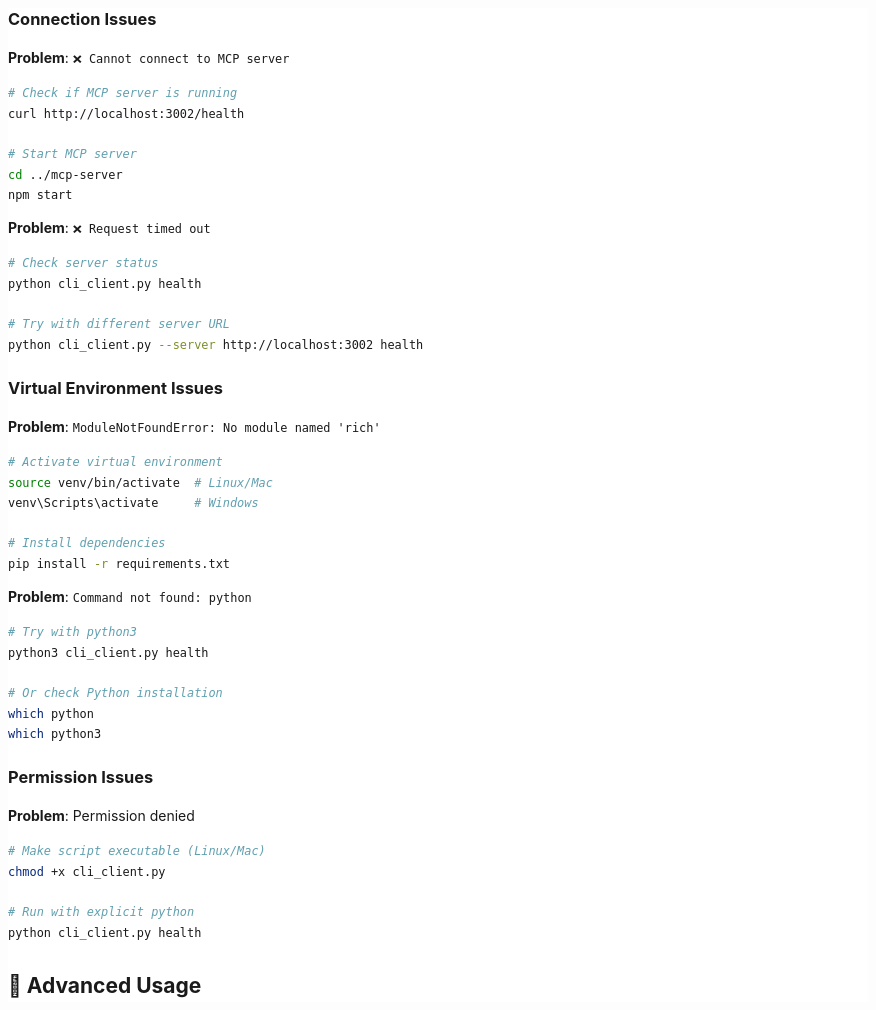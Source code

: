 ### **Connection Issues**

**Problem**: `❌ Cannot connect to MCP server`
```bash
# Check if MCP server is running
curl http://localhost:3002/health

# Start MCP server
cd ../mcp-server
npm start
```

**Problem**: `❌ Request timed out`
```bash
# Check server status
python cli_client.py health

# Try with different server URL
python cli_client.py --server http://localhost:3002 health
```

### **Virtual Environment Issues**

**Problem**: `ModuleNotFoundError: No module named 'rich'`
```bash
# Activate virtual environment
source venv/bin/activate  # Linux/Mac
venv\Scripts\activate     # Windows

# Install dependencies
pip install -r requirements.txt
```

**Problem**: `Command not found: python`
```bash
# Try with python3
python3 cli_client.py health

# Or check Python installation
which python
which python3
```

### **Permission Issues**

**Problem**: Permission denied
```bash
# Make script executable (Linux/Mac)
chmod +x cli_client.py

# Run with explicit python
python cli_client.py health
```

## 🚀 Advanced Usage
